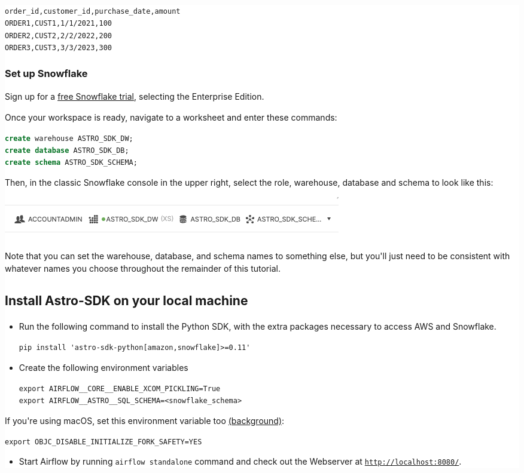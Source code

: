 ```
order_id,customer_id,purchase_date,amount
ORDER1,CUST1,1/1/2021,100
ORDER2,CUST2,2/2/2022,200
ORDER3,CUST3,3/3/2023,300
```

### Set up Snowflake

Sign up for a [free Snowflake trial](https://signup.snowflake.com/), selecting the Enterprise Edition.

Once your workspace is ready, navigate to a worksheet and enter these commands:

```sql
create warehouse ASTRO_SDK_DW;
create database ASTRO_SDK_DB;
create schema ASTRO_SDK_SCHEMA;
```
Then, in the classic Snowflake console in the upper right, select the role, warehouse, database and schema
to look like this:

![classic-console](docs/images/snowflake-classic-console.png)

Note that you can set the warehouse, database, and schema names to something else, but you'll just
need to be consistent with whatever names you choose throughout the remainder of this tutorial.

## Install Astro-SDK on your local machine

* Run the following command to install the Python SDK, with the extra packages necessary to access AWS and Snowflake.


  ```shell
  pip install 'astro-sdk-python[amazon,snowflake]>=0.11'
  ```

* Create the following environment variables

  ```shell
  export AIRFLOW__CORE__ENABLE_XCOM_PICKLING=True
  export AIRFLOW__ASTRO__SQL_SCHEMA=<snowflake_schema>
  ```

If you're using macOS, set this environment variable too [(background)](https://github.com/apache/airflow/issues/12808):

  ```shell
  export OBJC_DISABLE_INITIALIZE_FORK_SAFETY=YES
  ```

* Start Airflow by running `airflow standalone` command and check out the Webserver
at [`http://localhost:8080/`](http://localhost:8080/).
